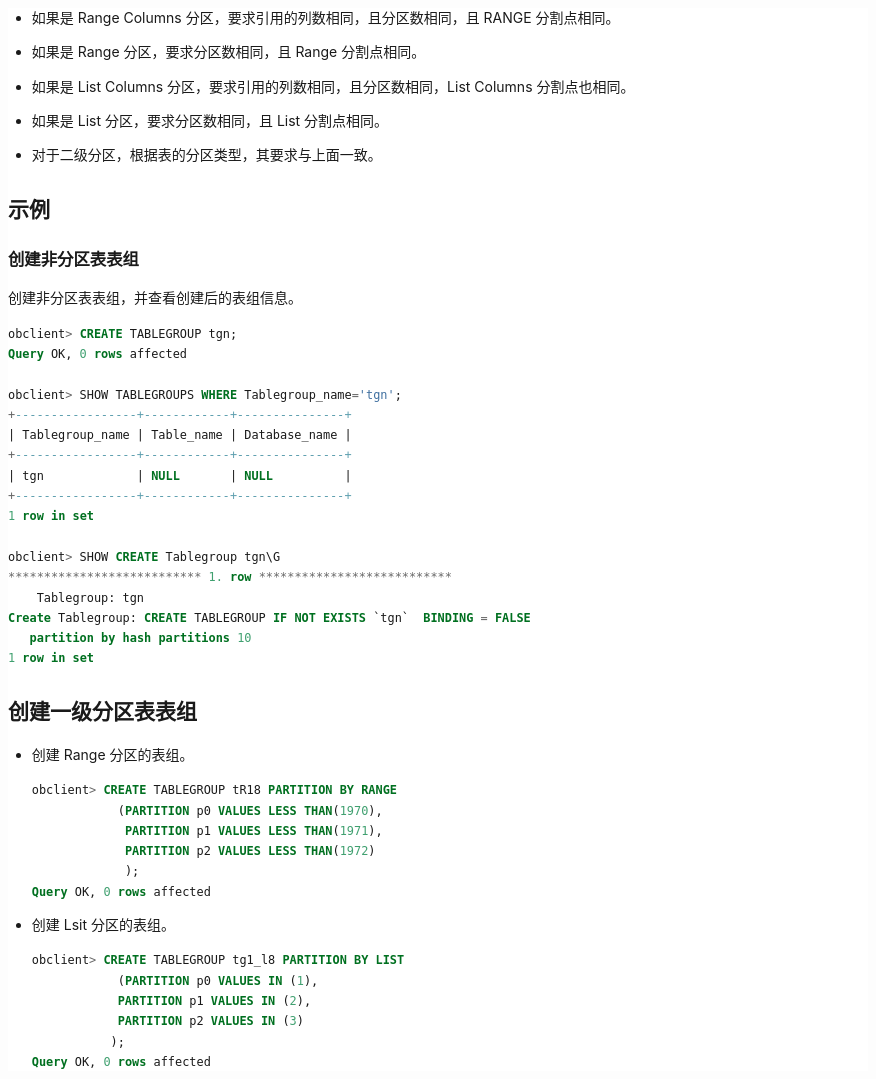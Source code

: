   * 如果是 Range Columns 分区，要求引用的列数相同，且分区数相同，且 RANGE 分割点相同。

  * 如果是 Range 分区，要求分区数相同，且 Range 分割点相同。

  * 如果是 List Columns 分区，要求引用的列数相同，且分区数相同，List Columns 分割点也相同。

  * 如果是 List 分区，要求分区数相同，且 List 分割点相同。

  * 对于二级分区，根据表的分区类型，其要求与上面一致。

## 示例

### 创建非分区表表组

创建非分区表表组，并查看创建后的表组信息。

```sql
obclient> CREATE TABLEGROUP tgn;
Query OK, 0 rows affected

obclient> SHOW TABLEGROUPS WHERE Tablegroup_name='tgn';
+-----------------+------------+---------------+
| Tablegroup_name | Table_name | Database_name |
+-----------------+------------+---------------+
| tgn             | NULL       | NULL          |
+-----------------+------------+---------------+
1 row in set

obclient> SHOW CREATE Tablegroup tgn\G
*************************** 1. row ***************************
    Tablegroup: tgn
Create Tablegroup: CREATE TABLEGROUP IF NOT EXISTS `tgn`  BINDING = FALSE
   partition by hash partitions 10
1 row in set
```

## 创建一级分区表表组

* 创建 Range 分区的表组。

  ```sql
  obclient> CREATE TABLEGROUP tR18 PARTITION BY RANGE
              (PARTITION p0 VALUES LESS THAN(1970),
               PARTITION p1 VALUES LESS THAN(1971),
               PARTITION p2 VALUES LESS THAN(1972)
               );
  Query OK, 0 rows affected
  ```

* 创建 Lsit 分区的表组。

  ```sql
  obclient> CREATE TABLEGROUP tg1_l8 PARTITION BY LIST
              (PARTITION p0 VALUES IN (1),
              PARTITION p1 VALUES IN (2),
              PARTITION p2 VALUES IN (3)
             );
  Query OK, 0 rows affected
  ```
